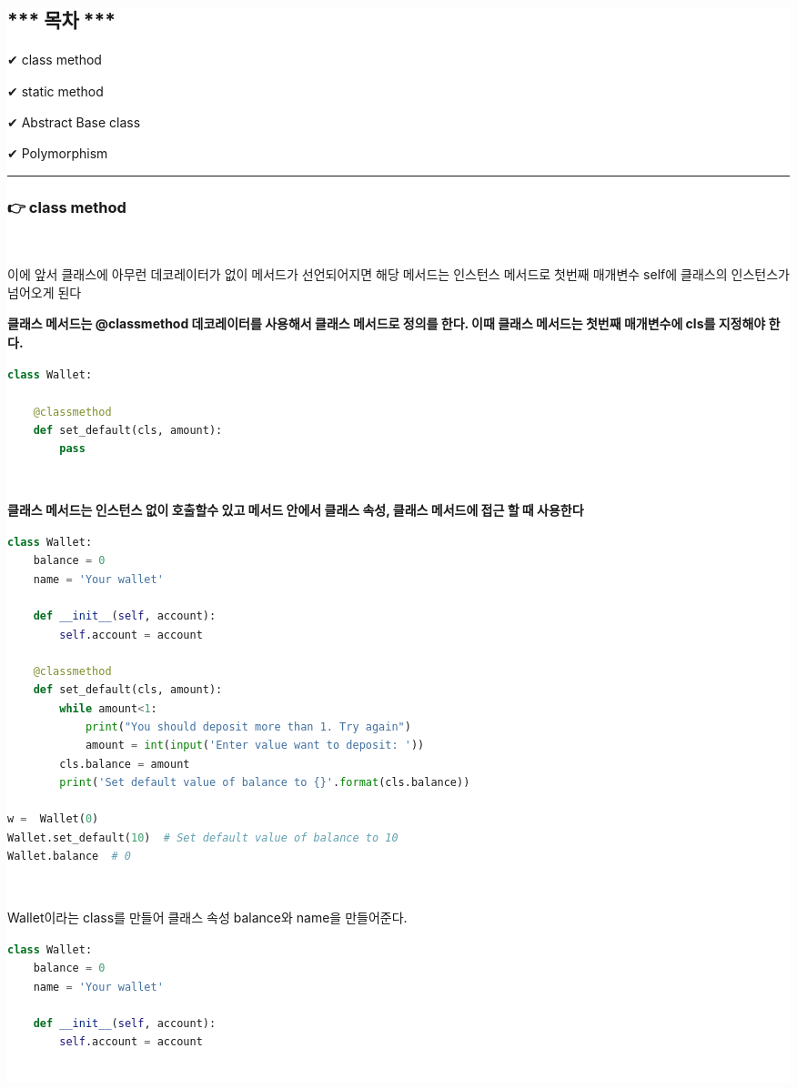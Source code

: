 ## *** 목차 ***
✔ class method             
     
✔ static method        
    
✔ Abstract Base class    

✔ Polymorphism    
        
   

* * *

### 👉 class method  

<br>

이에 앞서 클래스에 아무런 데코레이터가 없이 메서드가 선언되어지면 해당 메서드는 인스턴스 메서드로 첫번째 매개변수 self에 클래스의 인스턴스가 넘어오게 된다    

__클래스 메서드는 @classmethod 데코레이터를 사용해서 클래스 메서드로 정의를 한다. 이때 클래스 메서드는 첫번째
   매개변수에 cls를 지정해야 한다.__ 
```python
class Wallet:

    @classmethod
    def set_default(cls, amount):
        pass
```   
<br>

__클래스 메서드는 인스턴스 없이 호출할수 있고 메서드 안에서 클래스 속성, 클래스 메서드에 접근 할 때 사용한다__
```python
class Wallet:
    balance = 0
    name = 'Your wallet'
    
    def __init__(self, account):
        self.account = account
    
    @classmethod
    def set_default(cls, amount):
        while amount<1:
            print("You should deposit more than 1. Try again")
            amount = int(input('Enter value want to deposit: '))
        cls.balance = amount
        print('Set default value of balance to {}'.format(cls.balance))

w =  Wallet(0)
Wallet.set_default(10)  # Set default value of balance to 10
Wallet.balance  # 0
```
<br>

Wallet이라는 class를 만들어 클래스 속성 balance와 name을 만들어준다. 
```python
class Wallet:
    balance = 0
    name = 'Your wallet'
    
    def __init__(self, account):
        self.account = account
```        
<br>
